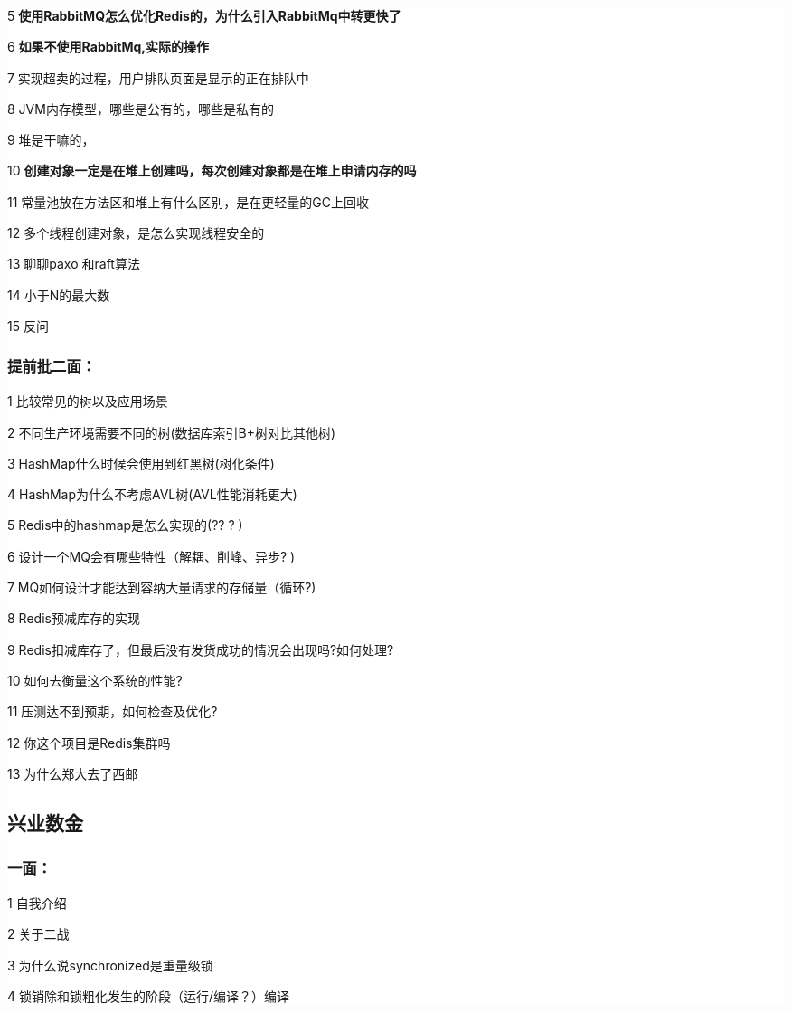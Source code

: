 5 **使用RabbitMQ怎么优化Redis的，为什么引入RabbitMq中转更快了**

6 **如果不使用RabbitMq,实际的操作**

7 实现超卖的过程，用户排队页面是显示的正在排队中

8 JVM内存模型，哪些是公有的，哪些是私有的

9 堆是干嘛的，

10 **创建对象一定是在堆上创建吗，每次创建对象都是在堆上申请内存的吗**

11 常量池放在方法区和堆上有什么区别，是在更轻量的GC上回收

12 多个线程创建对象，是怎么实现线程安全的

13 聊聊paxo 和raft算法

14 小于N的最大数

15 反问

### 提前批二面：

1 比较常见的树以及应用场景

2 不同生产环境需要不同的树(数据库索引B+树对比其他树)

3 HashMap什么时候会使用到红黑树(树化条件)

4 HashMap为什么不考虑AVL树(AVL性能消耗更大)

5 Redis中的hashmap是怎么实现的(?? ? )

6 设计一个MQ会有哪些特性（解耦、削峰、异步? )

7 MQ如何设计才能达到容纳大量请求的存储量（循环?)

8 Redis预减库存的实现

9 Redis扣减库存了，但最后没有发货成功的情况会出现吗?如何处理?

10 如何去衡量这个系统的性能?

11 压测达不到预期，如何检查及优化?

12 你这个项目是Redis集群吗

13 为什么郑大去了西邮



## 兴业数金

### 一面：

1 自我介绍

2 关于二战

3 为什么说synchronized是重量级锁

4 锁销除和锁粗化发生的阶段（运行/编译？）编译

